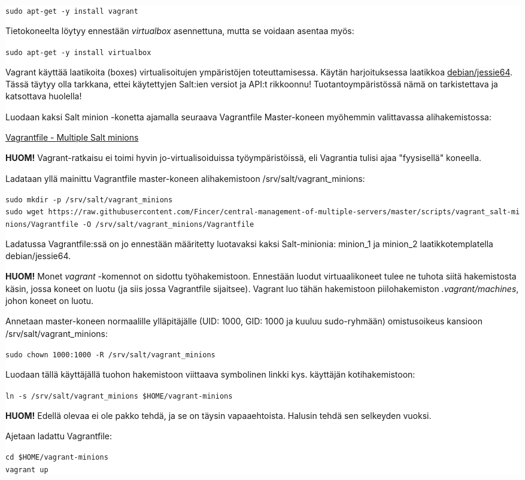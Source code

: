 ```
sudo apt-get -y install vagrant
```

Tietokoneelta löytyy ennestään _virtualbox_ asennettuna, mutta se voidaan asentaa myös:

```
sudo apt-get -y install virtualbox
```

Vagrant käyttää laatikoita (boxes) virtualisoitujen ympäristöjen toteuttamisessa. Käytän harjoituksessa laatikkoa [debian/jessie64](https://app.vagrantup.com/debian/boxes/jessie64). Tässä täytyy olla tarkkana, ettei käytettyjen Salt:ien versiot ja API:t rikkoonnu! Tuotantoympäristössä nämä on tarkistettava ja katsottava huolella!

Luodaan kaksi Salt minion -konetta ajamalla seuraava Vagrantfile Master-koneen myöhemmin valittavassa alihakemistossa:

[Vagrantfile - Multiple Salt minions](https://github.com/Fincer/central-management-of-multiple-servers/blob/master/scripts/vagrant_salt-minions/Vagrantfile)

**HUOM!** Vagrant-ratkaisu ei toimi hyvin jo-virtualisoiduissa työympäristöissä, eli Vagrantia tulisi ajaa "fyysisellä" koneella.

Ladataan yllä mainittu Vagrantfile master-koneen alihakemistoon /srv/salt/vagrant_minions:

```
sudo mkdir -p /srv/salt/vagrant_minions
sudo wget https://raw.githubusercontent.com/Fincer/central-management-of-multiple-servers/master/scripts/vagrant_salt-minions/Vagrantfile -O /srv/salt/vagrant_minions/Vagrantfile
```

Ladatussa Vagrantfile:ssä on jo ennestään määritetty luotavaksi kaksi Salt-minionia: minion_1 ja minion_2 laatikkotemplatella debian/jessie64.

**HUOM!** Monet _vagrant_ -komennot on sidottu työhakemistoon. Ennestään luodut virtuaalikoneet  tulee ne tuhota siitä hakemistosta käsin, jossa koneet on luotu (ja siis jossa Vagrantfile sijaitsee). Vagrant luo tähän hakemistoon piilohakemiston _.vagrant/machines_, johon koneet on luotu.

Annetaan master-koneen normaalille ylläpitäjälle (UID: 1000, GID: 1000 ja kuuluu sudo-ryhmään) omistusoikeus kansioon /srv/salt/vagrant_minions:

```
sudo chown 1000:1000 -R /srv/salt/vagrant_minions
```

Luodaan tällä käyttäjällä tuohon hakemistoon viittaava symbolinen linkki kys. käyttäjän kotihakemistoon:

```
ln -s /srv/salt/vagrant_minions $HOME/vagrant-minions
```

**HUOM!** Edellä olevaa ei ole pakko tehdä, ja se on täysin vapaaehtoista. Halusin tehdä sen selkeyden vuoksi.

Ajetaan ladattu Vagrantfile:

```
cd $HOME/vagrant-minions
vagrant up
```
